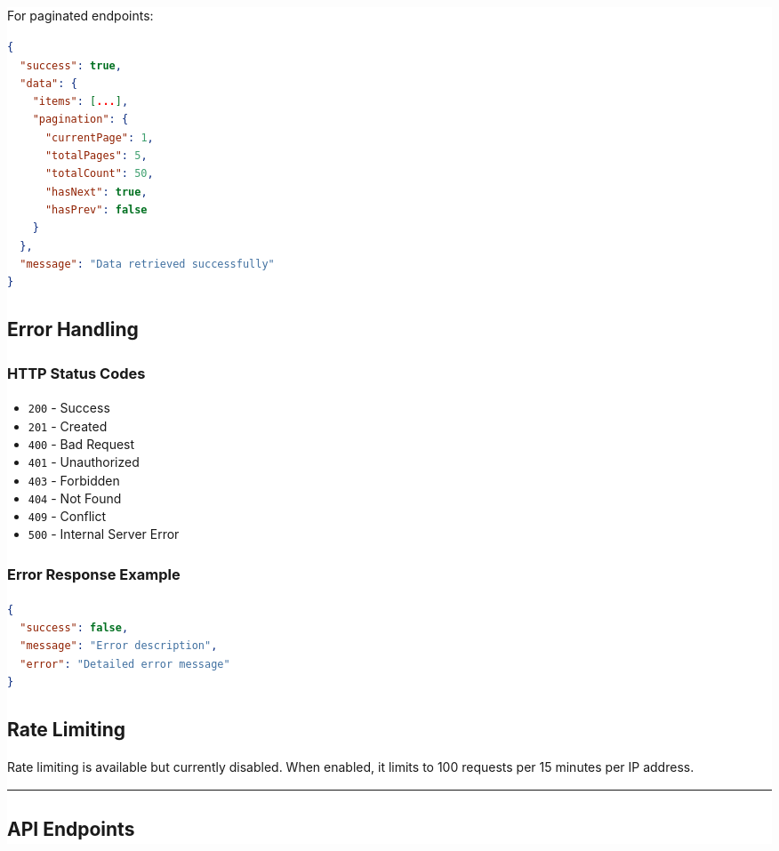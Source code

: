 For paginated endpoints:

```json
{
  "success": true,
  "data": {
    "items": [...],
    "pagination": {
      "currentPage": 1,
      "totalPages": 5,
      "totalCount": 50,
      "hasNext": true,
      "hasPrev": false
    }
  },
  "message": "Data retrieved successfully"
}

```

## Error Handling

### HTTP Status Codes

-   `200` - Success
-   `201` - Created
-   `400` - Bad Request
-   `401` - Unauthorized
-   `403` - Forbidden
-   `404` - Not Found
-   `409` - Conflict
-   `500` - Internal Server Error

### Error Response Example

```json
{
  "success": false,
  "message": "Error description",
  "error": "Detailed error message"
}

```

## Rate Limiting

Rate limiting is available but currently disabled. When enabled, it limits to 100 requests per 15 minutes per IP address.

----------

## API Endpoints
